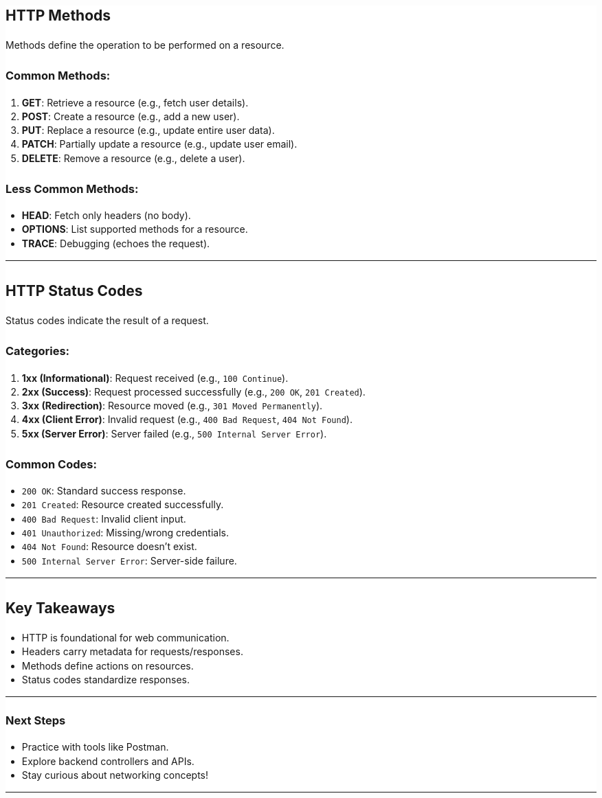 
## HTTP Methods
Methods define the operation to be performed on a resource.

### Common Methods:
1. **GET**: Retrieve a resource (e.g., fetch user details).
2. **POST**: Create a resource (e.g., add a new user).
3. **PUT**: Replace a resource (e.g., update entire user data).
4. **PATCH**: Partially update a resource (e.g., update user email).
5. **DELETE**: Remove a resource (e.g., delete a user).

### Less Common Methods:
- **HEAD**: Fetch only headers (no body).
- **OPTIONS**: List supported methods for a resource.
- **TRACE**: Debugging (echoes the request).

---

## HTTP Status Codes
Status codes indicate the result of a request.

### Categories:
1. **1xx (Informational)**: Request received (e.g., `100 Continue`).
2. **2xx (Success)**: Request processed successfully (e.g., `200 OK`, `201 Created`).
3. **3xx (Redirection)**: Resource moved (e.g., `301 Moved Permanently`).
4. **4xx (Client Error)**: Invalid request (e.g., `400 Bad Request`, `404 Not Found`).
5. **5xx (Server Error)**: Server failed (e.g., `500 Internal Server Error`).

### Common Codes:
- `200 OK`: Standard success response.
- `201 Created`: Resource created successfully.
- `400 Bad Request`: Invalid client input.
- `401 Unauthorized`: Missing/wrong credentials.
- `404 Not Found`: Resource doesn’t exist.
- `500 Internal Server Error`: Server-side failure.

---

## Key Takeaways
- HTTP is foundational for web communication.
- Headers carry metadata for requests/responses.
- Methods define actions on resources.
- Status codes standardize responses.

---

### Next Steps
- Practice with tools like Postman.
- Explore backend controllers and APIs.
- Stay curious about networking concepts!

---
